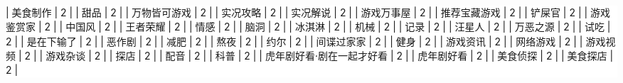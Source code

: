 | 美食制作 | 2 |
| 甜品 | 2 |
| 万物皆可游戏 | 2 |
| 实况攻略 | 2 |
| 实况解说 | 2 |
| 游戏万事屋 | 2 |
| 推荐宝藏游戏 | 2 |
| 铲屎官 | 2 |
| 游戏鉴赏家 | 2 |
| 中国风 | 2 |
| 王者荣耀 | 2 |
| 情感 | 2 |
| 脑洞 | 2 |
| 冰淇淋 | 2 |
| 机械 | 2 |
| 记录 | 2 |
| 汪星人 | 2 |
| 万恶之源 | 2 |
| 试吃 | 2 |
| 是在下输了 | 2 |
| 恶作剧 | 2 |
| 减肥 | 2 |
| 熬夜 | 2 |
| 约尔 | 2 |
| 间谍过家家 | 2 |
| 健身 | 2 |
| 游戏资讯 | 2 |
| 网络游戏 | 2 |
| 游戏视频 | 2 |
| 游戏杂谈 | 2 |
| 探店 | 2 |
| 配音 | 2 |
| 科普 | 2 |
| 虎年剧好看·剧在一起才好看 | 2 |
| 虎年剧好看 | 2 |
| 美食侦探 | 2 |
| 美食探店 | 2 |